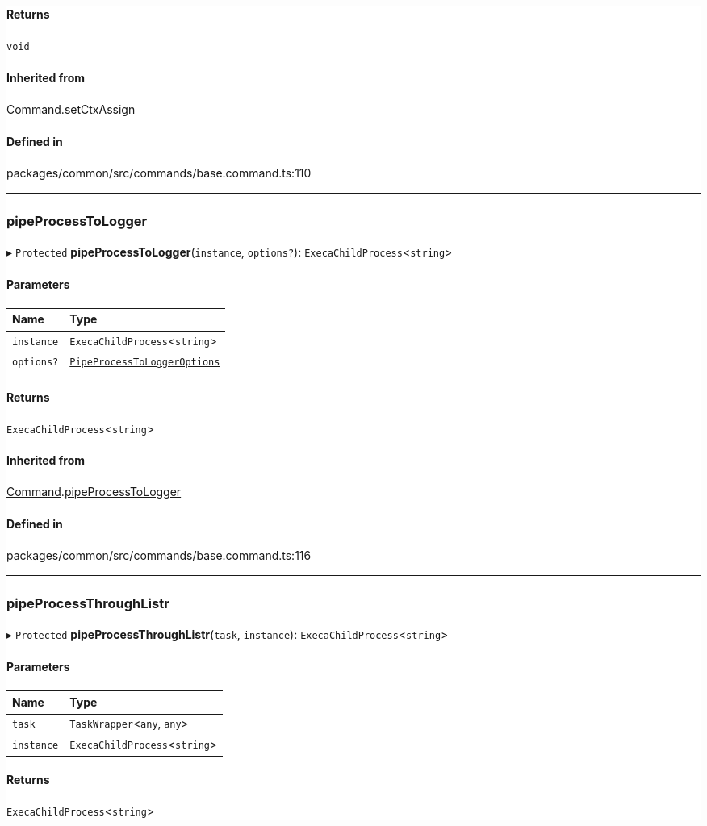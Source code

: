 #### Returns

`void`

#### Inherited from

[Command](Command.md).[setCtxAssign](Command.md#setctxassign)

#### Defined in

packages/common/src/commands/base.command.ts:110

___

### pipeProcessToLogger

▸ `Protected` **pipeProcessToLogger**(`instance`, `options?`): `ExecaChildProcess`<`string`\>

#### Parameters

| Name | Type |
| :------ | :------ |
| `instance` | `ExecaChildProcess`<`string`\> |
| `options?` | [`PipeProcessToLoggerOptions`](../interfaces/PipeProcessToLoggerOptions.md) |

#### Returns

`ExecaChildProcess`<`string`\>

#### Inherited from

[Command](Command.md).[pipeProcessToLogger](Command.md#pipeprocesstologger)

#### Defined in

packages/common/src/commands/base.command.ts:116

___

### pipeProcessThroughListr

▸ `Protected` **pipeProcessThroughListr**(`task`, `instance`): `ExecaChildProcess`<`string`\>

#### Parameters

| Name | Type |
| :------ | :------ |
| `task` | `TaskWrapper`<`any`, `any`\> |
| `instance` | `ExecaChildProcess`<`string`\> |

#### Returns

`ExecaChildProcess`<`string`\>
